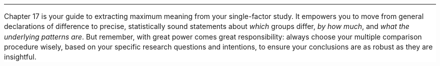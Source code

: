 
---

Chapter 17 is your guide to extracting maximum meaning from your single-factor study. It empowers you to move from general declarations of difference to precise, statistically sound statements about *which* groups differ, *by how much*, and *what the underlying patterns are*. But remember, with great power comes great responsibility: always choose your multiple comparison procedure wisely, based on your specific research questions and intentions, to ensure your conclusions are as robust as they are insightful.
